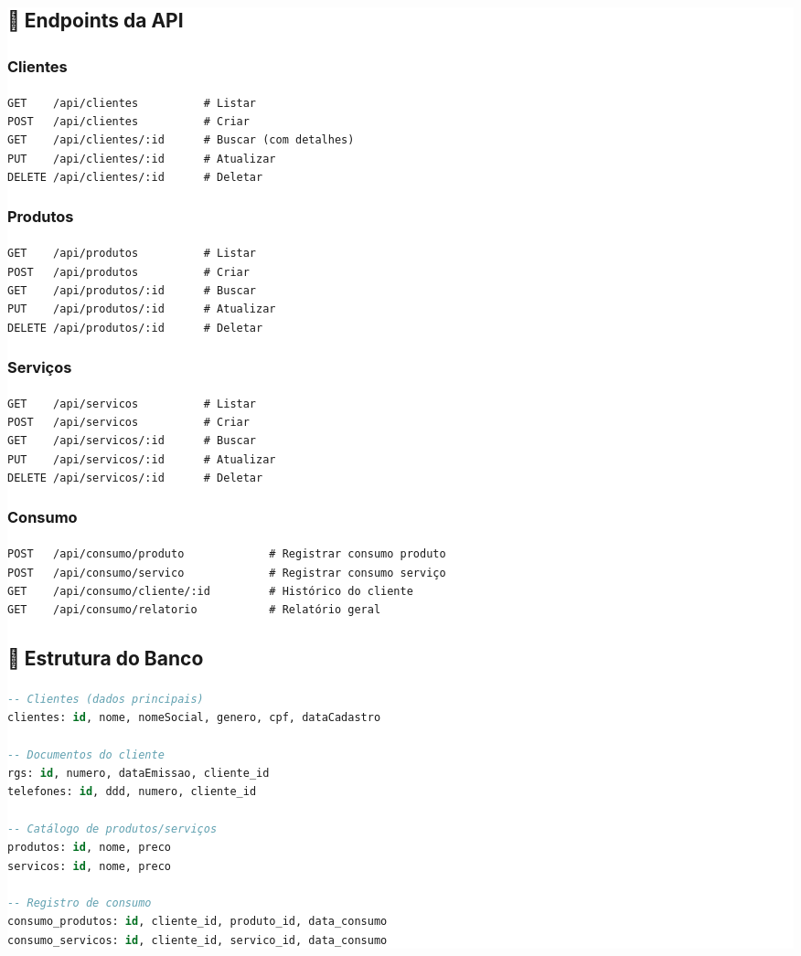 ## 📡 Endpoints da API

### Clientes
```
GET    /api/clientes          # Listar
POST   /api/clientes          # Criar
GET    /api/clientes/:id      # Buscar (com detalhes)
PUT    /api/clientes/:id      # Atualizar
DELETE /api/clientes/:id      # Deletar
```

### Produtos  
```
GET    /api/produtos          # Listar
POST   /api/produtos          # Criar
GET    /api/produtos/:id      # Buscar
PUT    /api/produtos/:id      # Atualizar
DELETE /api/produtos/:id      # Deletar
```

### Serviços
```
GET    /api/servicos          # Listar
POST   /api/servicos          # Criar
GET    /api/servicos/:id      # Buscar
PUT    /api/servicos/:id      # Atualizar
DELETE /api/servicos/:id      # Deletar
```

### Consumo
```
POST   /api/consumo/produto             # Registrar consumo produto
POST   /api/consumo/servico             # Registrar consumo serviço
GET    /api/consumo/cliente/:id         # Histórico do cliente
GET    /api/consumo/relatorio           # Relatório geral
```

## 💾 Estrutura do Banco

```sql
-- Clientes (dados principais)
clientes: id, nome, nomeSocial, genero, cpf, dataCadastro

-- Documentos do cliente
rgs: id, numero, dataEmissao, cliente_id
telefones: id, ddd, numero, cliente_id

-- Catálogo de produtos/serviços
produtos: id, nome, preco
servicos: id, nome, preco

-- Registro de consumo
consumo_produtos: id, cliente_id, produto_id, data_consumo
consumo_servicos: id, cliente_id, servico_id, data_consumo
```
